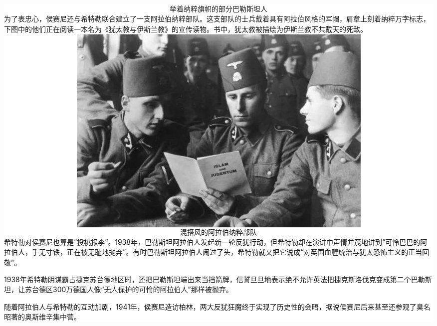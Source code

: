
<center>举着纳粹旗帜的部分巴勒斯坦人</center>
为了表忠心，侯赛尼还与希特勒联合建立了一支阿拉伯纳粹部队。这支部队的士兵戴着具有阿拉伯风格的军帽，肩章上刻着纳粹万字标志，下图中的他们正在阅读一本名为《犹太教与伊斯兰教》的宣传读物。书中，犹太教被描绘为伊斯兰教不共戴天的死敌。

<img src="/img/article/centuries-of-the-middle-east/arab_nazi_forces.jpeg" alt="12" style="display:block; margin:auto;"/>

<center>混搭风的阿拉伯纳粹部队</center>
希特勒对侯赛尼也算是“投桃报李”。1938年，巴勒斯坦阿拉伯人发起新一轮反犹行动，但希特勒却在演讲中声情并茂地讲到“可怜巴巴的阿拉伯人，手无寸铁，正在被无耻地抛弃”。有时巴勒斯坦阿拉伯人闹过了头，希特勒就又把它说成“对英国血腥统治与犹太恐怖主义的正当回敬”。

1938年希特勒阴谋霸占捷克苏台德地区时，还把巴勒斯坦端出来当挡箭牌，信誓旦旦地表示绝不允许英法把捷克斯洛伐克变成第二个巴勒斯坦，让苏台德区300万德国人像“无人保护的可怜的阿拉伯人”那样被抛弃。

随着阿拉伯人与希特勒的互动加剧，1941年，侯赛尼造访柏林，两大反犹狂魔终于实现了历史性的会晤，据说侯赛尼后来甚至还参观了臭名昭著的奥斯维辛集中营。
